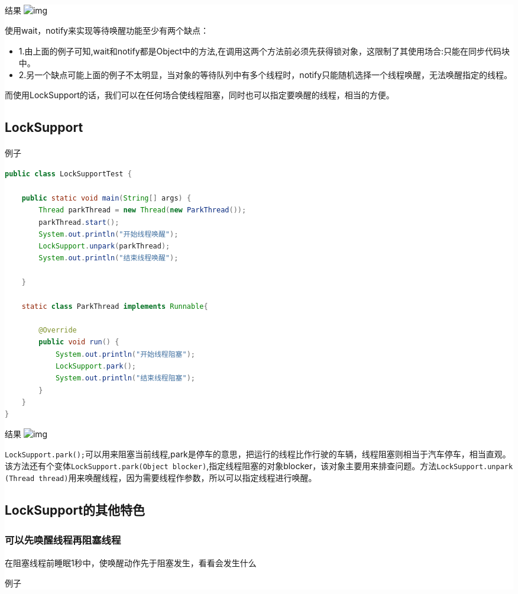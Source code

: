 结果
![img](https://images2018.cnblogs.com/blog/1422237/201807/1422237-20180718120852257-589197726.png)

使用wait，notify来实现等待唤醒功能至少有两个缺点：

- 1.由上面的例子可知,wait和notify都是Object中的方法,在调用这两个方法前必须先获得锁对象，这限制了其使用场合:只能在同步代码块中。
- 2.另一个缺点可能上面的例子不太明显，当对象的等待队列中有多个线程时，notify只能随机选择一个线程唤醒，无法唤醒指定的线程。

而使用LockSupport的话，我们可以在任何场合使线程阻塞，同时也可以指定要唤醒的线程，相当的方便。

## LockSupport

例子

```java
public class LockSupportTest {

    public static void main(String[] args) {
        Thread parkThread = new Thread(new ParkThread());
        parkThread.start();
        System.out.println("开始线程唤醒");
        LockSupport.unpark(parkThread);
        System.out.println("结束线程唤醒");

    }

    static class ParkThread implements Runnable{

        @Override
        public void run() {
            System.out.println("开始线程阻塞");
            LockSupport.park();
            System.out.println("结束线程阻塞");
        }
    }
}
```

结果
![img](https://images2018.cnblogs.com/blog/1422237/201807/1422237-20180718120902009-1114789830.png)

`LockSupport.park();`可以用来阻塞当前线程,park是停车的意思，把运行的线程比作行驶的车辆，线程阻塞则相当于汽车停车，相当直观。该方法还有个变体`LockSupport.park(Object blocker)`,指定线程阻塞的对象blocker，该对象主要用来排查问题。方法`LockSupport.unpark(Thread thread)`用来唤醒线程，因为需要线程作参数，所以可以指定线程进行唤醒。

## LockSupport的其他特色

### 可以先唤醒线程再阻塞线程

在阻塞线程前睡眠1秒中，使唤醒动作先于阻塞发生，看看会发生什么

例子
